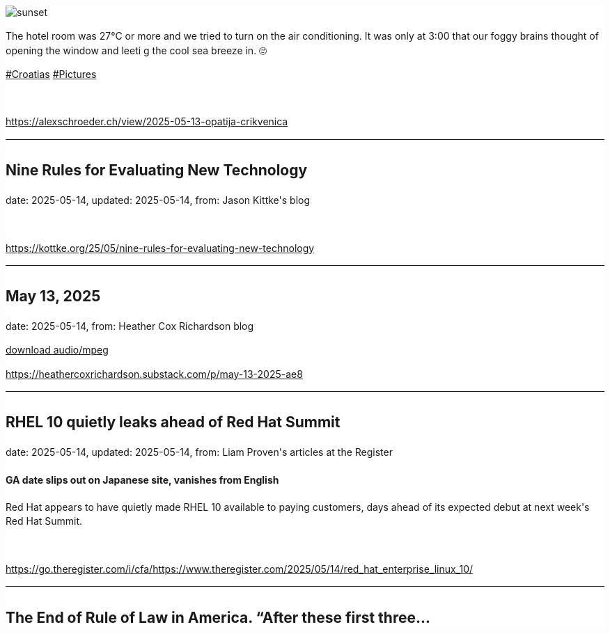 <p><img loading="lazy" src="2025-05-13-opatija-crikvenica-8.jpg" alt="sunset" /></p>

<p>The hotel room was 27°C or more and we tried to turn on the air conditioning. It was only at 3:00 that our foggy brains thought of opening the window and leeti g the cool sea breeze in. 🙄</p>

<p><a class="tag" href="/search/?q=%23Croatias">#Croatias</a> <a class="tag" href="/search/?q=%23Pictures">#Pictures</a></p> 

<br> 

<https://alexschroeder.ch/view/2025-05-13-opatija-crikvenica>

---

##  Nine Rules for Evaluating New Technology 

date: 2025-05-14, updated: 2025-05-14, from: Jason Kittke's blog

 

<br> 

<https://kottke.org/25/05/nine-rules-for-evaluating-new-technology>

---

## May 13, 2025

date: 2025-05-14, from: Heather Cox Richardson blog

 

<audio crossorigin="anonymous" controls="controls">
<source type="audio/mpeg" src="https://api.substack.com/feed/podcast/163579071/29eff78b8b5b75f495aae7b3a261aa56.mp3"></source>
</audio> <a href="https://api.substack.com/feed/podcast/163579071/29eff78b8b5b75f495aae7b3a261aa56.mp3" target="_blank">download audio/mpeg</a><br> 

<https://heathercoxrichardson.substack.com/p/may-13-2025-ae8>

---

## RHEL 10 quietly leaks ahead of Red Hat Summit

date: 2025-05-14, updated: 2025-05-14, from: Liam Proven's articles at the Register

<h4>GA date slips out on Japanese site, vanishes from English</h4>
      <p>Red Hat appears to have quietly made RHEL 10 available to paying customers, days ahead of its expected debut at next week&#39;s Red Hat Summit.</p> 

<br> 

<https://go.theregister.com/i/cfa/https://www.theregister.com/2025/05/14/red_hat_enterprise_linux_10/>

---

##  The End of Rule of Law in America. &#8220;After these first three... 
